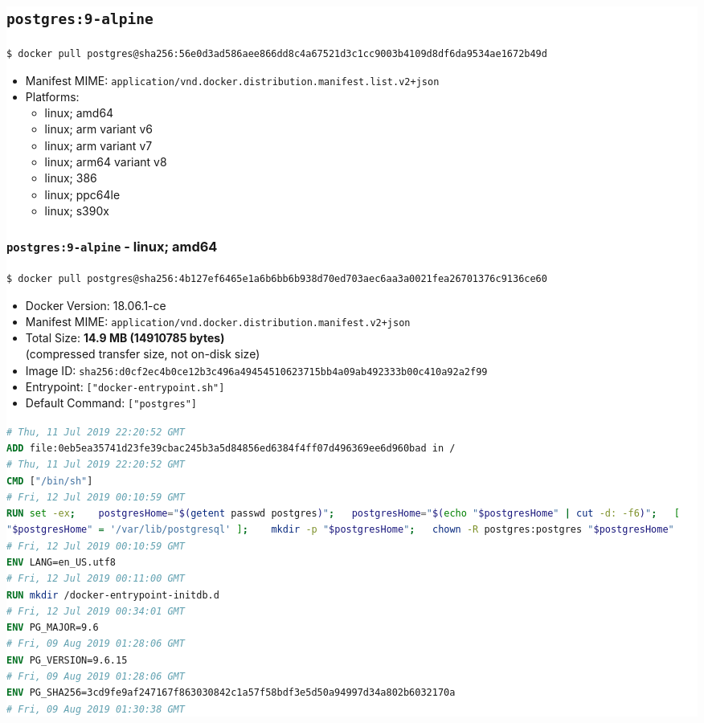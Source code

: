 ## `postgres:9-alpine`

```console
$ docker pull postgres@sha256:56e0d3ad586aee866dd8c4a67521d3c1cc9003b4109d8df6da9534ae1672b49d
```

-	Manifest MIME: `application/vnd.docker.distribution.manifest.list.v2+json`
-	Platforms:
	-	linux; amd64
	-	linux; arm variant v6
	-	linux; arm variant v7
	-	linux; arm64 variant v8
	-	linux; 386
	-	linux; ppc64le
	-	linux; s390x

### `postgres:9-alpine` - linux; amd64

```console
$ docker pull postgres@sha256:4b127ef6465e1a6b6bb6b938d70ed703aec6aa3a0021fea26701376c9136ce60
```

-	Docker Version: 18.06.1-ce
-	Manifest MIME: `application/vnd.docker.distribution.manifest.v2+json`
-	Total Size: **14.9 MB (14910785 bytes)**  
	(compressed transfer size, not on-disk size)
-	Image ID: `sha256:d0cf2ec4b0ce12b3c496a49454510623715bb4a09ab492333b00c410a92a2f99`
-	Entrypoint: `["docker-entrypoint.sh"]`
-	Default Command: `["postgres"]`

```dockerfile
# Thu, 11 Jul 2019 22:20:52 GMT
ADD file:0eb5ea35741d23fe39cbac245b3a5d84856ed6384f4ff07d496369ee6d960bad in / 
# Thu, 11 Jul 2019 22:20:52 GMT
CMD ["/bin/sh"]
# Fri, 12 Jul 2019 00:10:59 GMT
RUN set -ex; 	postgresHome="$(getent passwd postgres)"; 	postgresHome="$(echo "$postgresHome" | cut -d: -f6)"; 	[ "$postgresHome" = '/var/lib/postgresql' ]; 	mkdir -p "$postgresHome"; 	chown -R postgres:postgres "$postgresHome"
# Fri, 12 Jul 2019 00:10:59 GMT
ENV LANG=en_US.utf8
# Fri, 12 Jul 2019 00:11:00 GMT
RUN mkdir /docker-entrypoint-initdb.d
# Fri, 12 Jul 2019 00:34:01 GMT
ENV PG_MAJOR=9.6
# Fri, 09 Aug 2019 01:28:06 GMT
ENV PG_VERSION=9.6.15
# Fri, 09 Aug 2019 01:28:06 GMT
ENV PG_SHA256=3cd9fe9af247167f863030842c1a57f58bdf3e5d50a94997d34a802b6032170a
# Fri, 09 Aug 2019 01:30:38 GMT
```